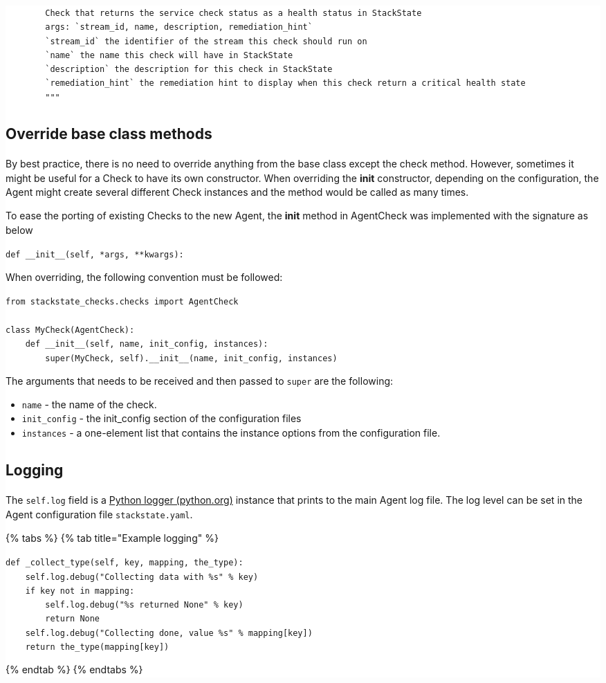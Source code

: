 ```text
        Check that returns the service check status as a health status in StackState
        args: `stream_id, name, description, remediation_hint`
        `stream_id` the identifier of the stream this check should run on
        `name` the name this check will have in StackState
        `description` the description for this check in StackState
        `remediation_hint` the remediation hint to display when this check return a critical health state
        """
```



## Override base class methods

By best practice, there is no need to override anything from the base class except the check method. However, sometimes it might be useful for a Check to have its own constructor. When overriding the **init** constructor, depending on the configuration, the Agent might create several different Check instances and the method would be called as many times.

To ease the porting of existing Checks to the new Agent, the **init** method in AgentCheck was implemented with the signature as below

```text
def __init__(self, *args, **kwargs):
```

When overriding, the following convention must be followed:

```text
from stackstate_checks.checks import AgentCheck

class MyCheck(AgentCheck):
    def __init__(self, name, init_config, instances):
        super(MyCheck, self).__init__(name, init_config, instances)
```

The arguments that needs to be received and then passed to `super` are the following:

* `name` - the name of the check.
* `init_config` - the init\_config section of the configuration files
* `instances` - a one-element list that contains the instance options from the configuration file.

## Logging

The `self.log` field is a [Python logger \(python.org\)](https://docs.python.org/2/library/logging.html) instance that prints to the main Agent log file. The log level can be set in the Agent configuration file `stackstate.yaml`.

{% tabs %}
{% tab title="Example logging" %}
```buildoutcfg
def _collect_type(self, key, mapping, the_type):
    self.log.debug("Collecting data with %s" % key)
    if key not in mapping:
        self.log.debug("%s returned None" % key)
        return None
    self.log.debug("Collecting done, value %s" % mapping[key])
    return the_type(mapping[key])
```
{% endtab %}
{% endtabs %}
